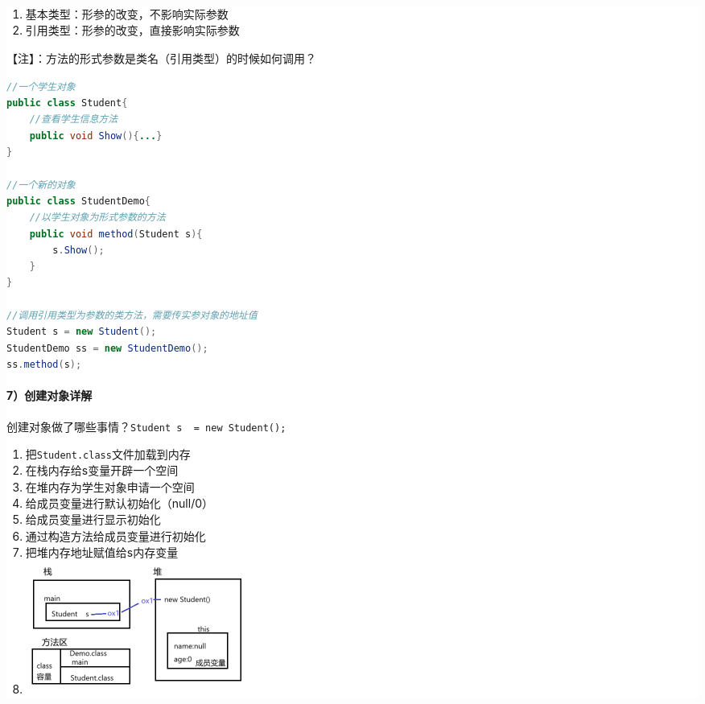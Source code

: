 1. 基本类型：形参的改变，不影响实际参数
2. 引用类型：形参的改变，直接影响实际参数

【注】：方法的形式参数是类名（引用类型）的时候如何调用？

```java
//一个学生对象
public class Student{
    //查看学生信息方法
    public void Show(){...}
}

//一个新的对象
public class StudentDemo{
    //以学生对象为形式参数的方法
    public void method(Student s){
        s.Show();
    }
}

//调用引用类型为参数的类方法，需要传实参对象的地址值
Student s = new Student();
StudentDemo ss = new StudentDemo();
ss.method(s);
```

#### 7）创建对象详解

创建对象做了哪些事情？`Student s  = new Student();`

1. 把`Student.class`文件加载到内存
2. 在栈内存给s变量开辟一个空间
3. 在堆内存为学生对象申请一个空间
4. 给成员变量进行默认初始化（null/0）
5. 给成员变量进行显示初始化
6. 通过构造方法给成员变量进行初始化
7. 把堆内存地址赋值给s内存变量
8. <img src="./images/image-20241225101508500.png" alt="image-20241225101508500" style="zoom:50%;" />
